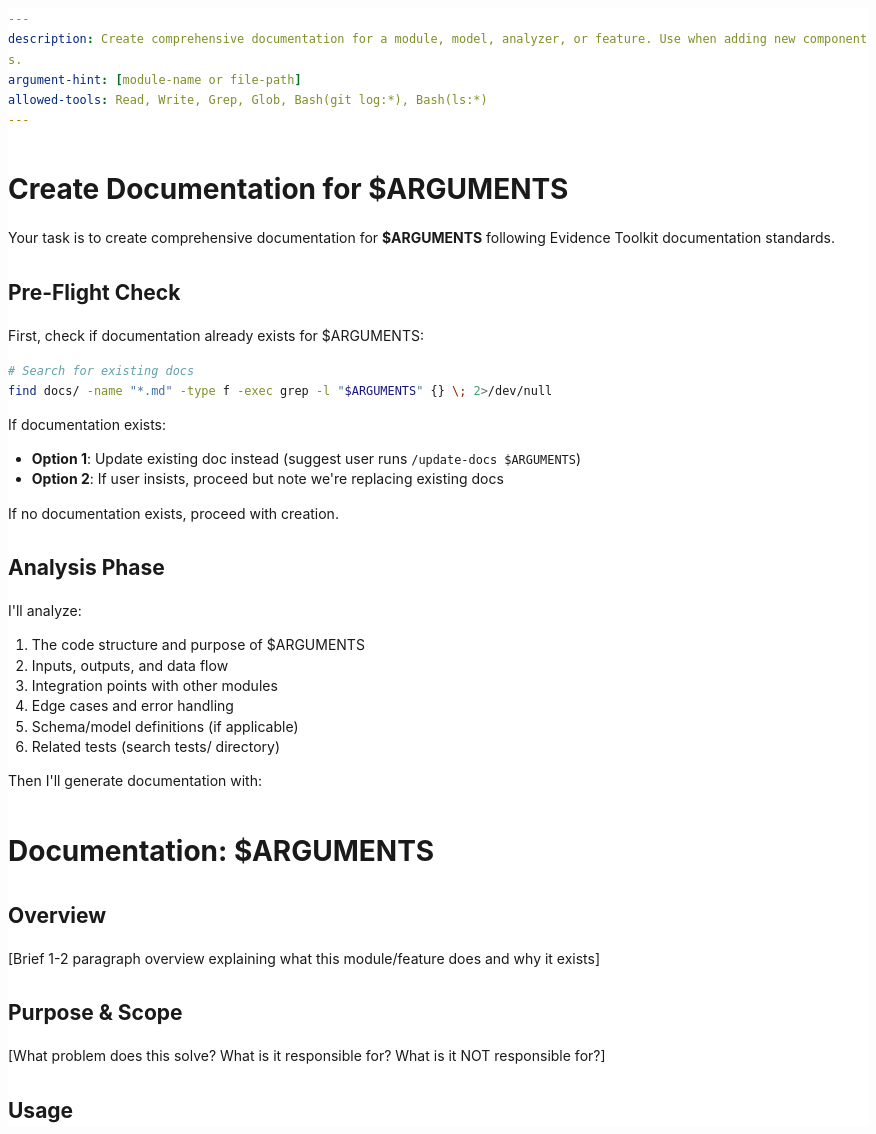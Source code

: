 ```yaml
---
description: Create comprehensive documentation for a module, model, analyzer, or feature. Use when adding new components.
argument-hint: [module-name or file-path]
allowed-tools: Read, Write, Grep, Glob, Bash(git log:*), Bash(ls:*)
---
```


# Create Documentation for $ARGUMENTS

Your task is to create comprehensive documentation for **$ARGUMENTS** following Evidence Toolkit documentation standards.

## Pre-Flight Check

First, check if documentation already exists for $ARGUMENTS:

```bash
# Search for existing docs
find docs/ -name "*.md" -type f -exec grep -l "$ARGUMENTS" {} \; 2>/dev/null
```

If documentation exists:
- **Option 1**: Update existing doc instead (suggest user runs `/update-docs $ARGUMENTS`)
- **Option 2**: If user insists, proceed but note we're replacing existing docs

If no documentation exists, proceed with creation.

## Analysis Phase

I'll analyze:
1. The code structure and purpose of $ARGUMENTS
2. Inputs, outputs, and data flow
3. Integration points with other modules
4. Edge cases and error handling
5. Schema/model definitions (if applicable)
6. Related tests (search tests/ directory)

Then I'll generate documentation with:

# Documentation: $ARGUMENTS

## Overview
[Brief 1-2 paragraph overview explaining what this module/feature does and why it exists]

## Purpose & Scope
[What problem does this solve? What is it responsible for? What is it NOT responsible for?]

## Usage
